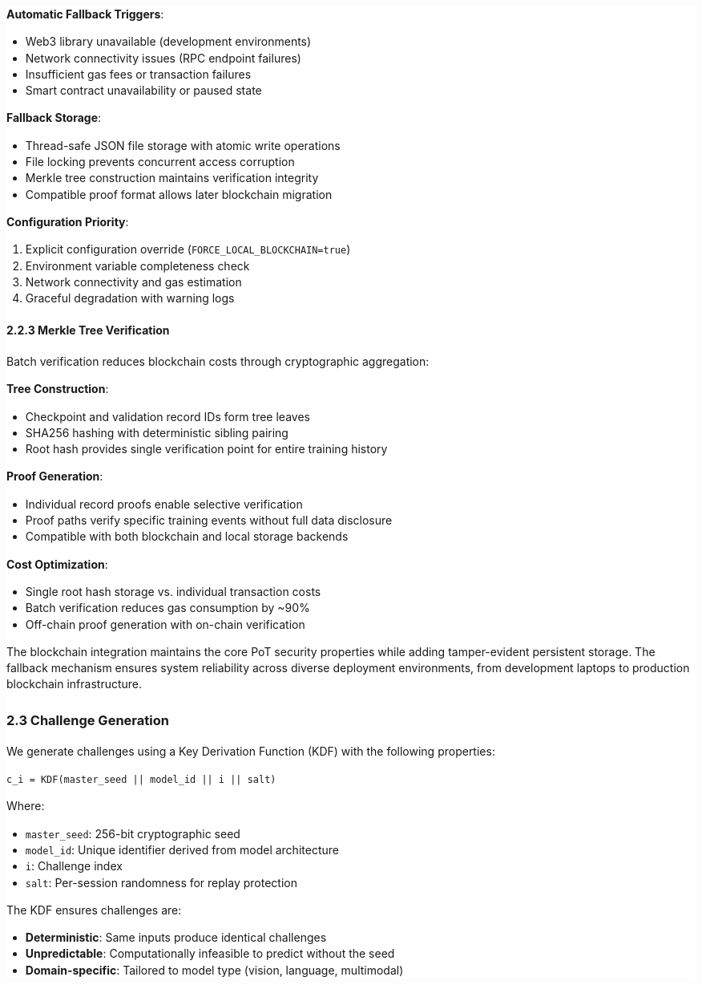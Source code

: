 **Automatic Fallback Triggers**:
- Web3 library unavailable (development environments)
- Network connectivity issues (RPC endpoint failures)
- Insufficient gas fees or transaction failures
- Smart contract unavailability or paused state

**Fallback Storage**:
- Thread-safe JSON file storage with atomic write operations
- File locking prevents concurrent access corruption
- Merkle tree construction maintains verification integrity
- Compatible proof format allows later blockchain migration

**Configuration Priority**:
1. Explicit configuration override (`FORCE_LOCAL_BLOCKCHAIN=true`)
2. Environment variable completeness check
3. Network connectivity and gas estimation
4. Graceful degradation with warning logs

#### 2.2.3 Merkle Tree Verification

Batch verification reduces blockchain costs through cryptographic aggregation:

**Tree Construction**:
- Checkpoint and validation record IDs form tree leaves
- SHA256 hashing with deterministic sibling pairing
- Root hash provides single verification point for entire training history

**Proof Generation**:
- Individual record proofs enable selective verification
- Proof paths verify specific training events without full data disclosure
- Compatible with both blockchain and local storage backends

**Cost Optimization**:
- Single root hash storage vs. individual transaction costs
- Batch verification reduces gas consumption by ~90%
- Off-chain proof generation with on-chain verification

The blockchain integration maintains the core PoT security properties while adding tamper-evident persistent storage. The fallback mechanism ensures system reliability across diverse deployment environments, from development laptops to production blockchain infrastructure.

### 2.3 Challenge Generation

We generate challenges using a Key Derivation Function (KDF) with the following properties:

```
c_i = KDF(master_seed || model_id || i || salt)
```

Where:
- `master_seed`: 256-bit cryptographic seed
- `model_id`: Unique identifier derived from model architecture
- `i`: Challenge index
- `salt`: Per-session randomness for replay protection

The KDF ensures challenges are:
- **Deterministic**: Same inputs produce identical challenges
- **Unpredictable**: Computationally infeasible to predict without the seed
- **Domain-specific**: Tailored to model type (vision, language, multimodal)
